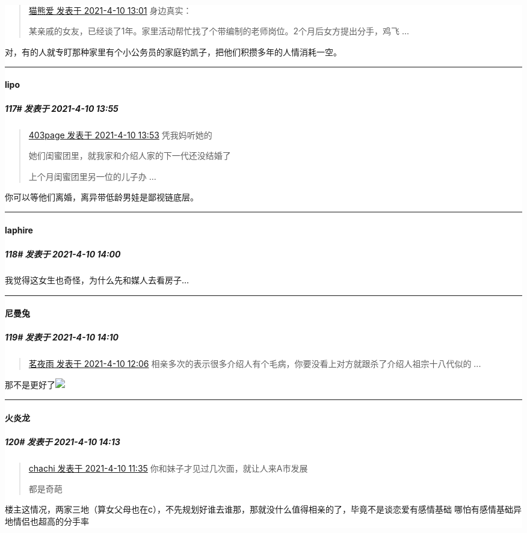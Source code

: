 
<blockquote><a href="httphttps://bbs.saraba1st.com/2b/forum.php?mod=redirect&amp;goto=findpost&amp;pid=50893625&amp;ptid=1998203" target="_blank">猫熊爱 发表于 2021-4-10 13:01</a>
身边真实：

某亲戚的女友，已经谈了1年。家里活动帮忙找了个带编制的老师岗位。2个月后女方提出分手，鸡飞 ...</blockquote>
对，有的人就专盯那种家里有个小公务员的家庭钓凯子，把他们积攒多年的人情消耗一空。


-----

####  lipo  
##### 117#       发表于 2021-4-10 13:55


<blockquote><a href="httphttps://bbs.saraba1st.com/2b/forum.php?mod=redirect&amp;goto=findpost&amp;pid=50894073&amp;ptid=1998203" target="_blank">403page 发表于 2021-4-10 13:53</a>
凭我妈听她的

她们闺蜜团里，就我家和介绍人家的下一代还没结婚了

上个月闺蜜团里另一位的儿子办 ...</blockquote>
你可以等他们离婚，离异带低龄男娃是鄙视链底层。


-----

####  laphire  
##### 118#       发表于 2021-4-10 14:00


我觉得这女生也奇怪，为什么先和媒人去看房子…


-----

####  尼曼兔  
##### 119#       发表于 2021-4-10 14:10


<blockquote><a href="httphttps://bbs.saraba1st.com/2b/forum.php?mod=redirect&amp;goto=findpost&amp;pid=50893100&amp;ptid=1998203" target="_blank">茗夜雨 发表于 2021-4-10 12:06</a>
相亲多次的表示很多介绍人有个毛病，你要没看上对方就跟杀了介绍人祖宗十八代似的 ...</blockquote>
那不是更好了<img src="https://static.saraba1st.com/image/smiley/face2017/087.gif" referrerpolicy="no-referrer">


-----

####  火炎龙  
##### 120#       发表于 2021-4-10 14:13


<blockquote><a href="httphttps://bbs.saraba1st.com/2b/forum.php?mod=redirect&amp;goto=findpost&amp;pid=50892763&amp;ptid=1998203" target="_blank">chachi 发表于 2021-4-10 11:35</a>
你和妹子才见过几次面，就让人来A市发展


都是奇葩</blockquote>
楼主这情况，两家三地（算女父母也在c），不先规划好谁去谁那，那就没什么值得相亲的了，毕竟不是谈恋爱有感情基础
哪怕有感情基础异地情侣也超高的分手率
